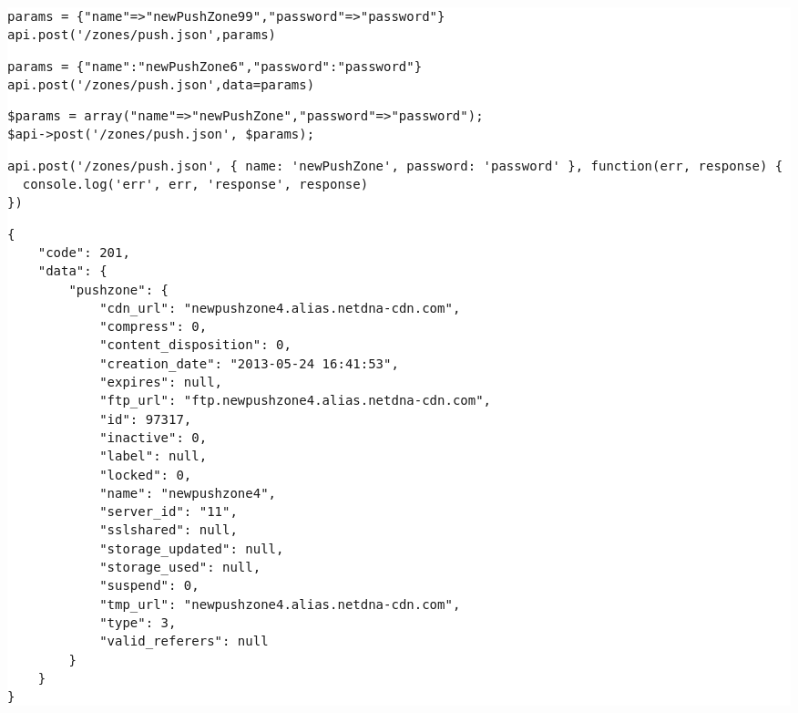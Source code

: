 <div class="tab-content">
  <div class="tab-pane active" id="ruby28">
		<pre>
params = {"name"=>"newPushZone99","password"=>"password"}
api.post('/zones/push.json',params)</pre>
  </div>
  <div class="tab-pane" id="python28">
		<pre>
params = {"name":"newPushZone6","password":"password"}
api.post('/zones/push.json',data=params)</pre>
	</div>
  <div class="tab-pane" id="php28">
  	<pre>
$params = array("name"=>"newPushZone","password"=>"password");
$api->post('/zones/push.json', $params);</pre>
  </div>
  <div class="tab-pane" id="node28">
	<pre>
api.post('/zones/push.json', { name: 'newPushZone', password: 'password' }, function(err, response) {
  console.log('err', err, 'response', response)
})</pre>
  </div>
  <div class="tab-pane" id="response28">
		<pre>
{
    "code": 201,
    "data": {
        "pushzone": {
            "cdn_url": "newpushzone4.alias.netdna-cdn.com",
            "compress": 0,
            "content_disposition": 0,
            "creation_date": "2013-05-24 16:41:53",
            "expires": null,
            "ftp_url": "ftp.newpushzone4.alias.netdna-cdn.com",
            "id": 97317,
            "inactive": 0,
            "label": null,
            "locked": 0,
            "name": "newpushzone4",
            "server_id": "11",
            "sslshared": null,
            "storage_updated": null,
            "storage_used": null,
            "suspend": 0,
            "tmp_url": "newpushzone4.alias.netdna-cdn.com",
            "type": 3,
            "valid_referers": null
        }
    }
}</pre>
  </div>
</div>
